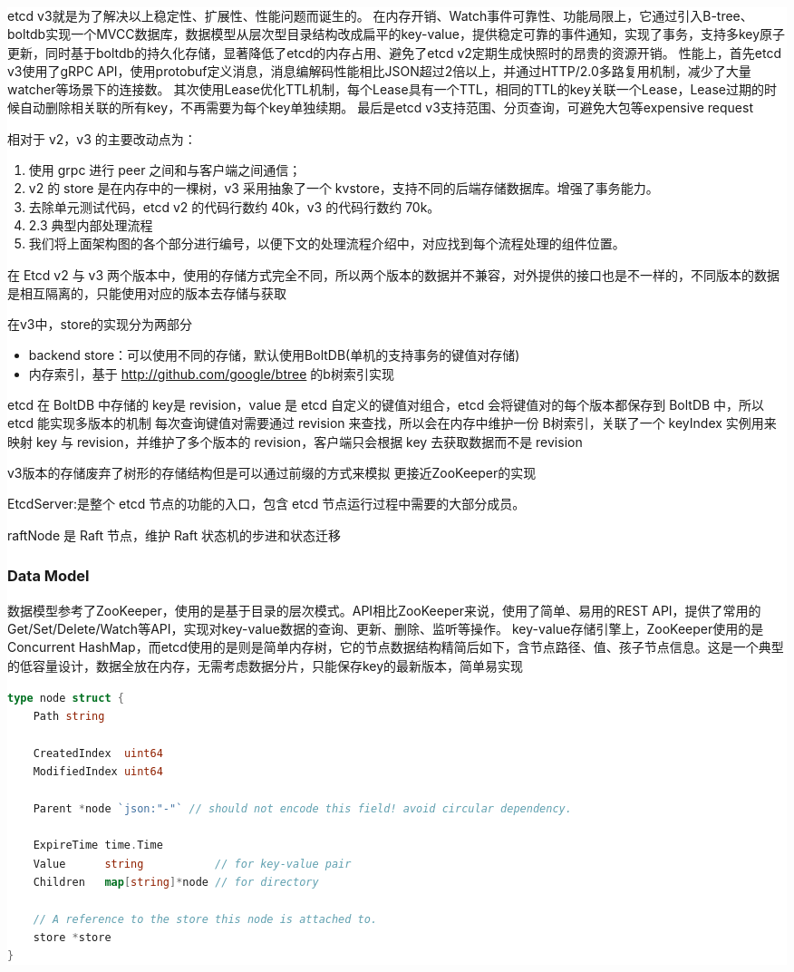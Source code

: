 etcd v3就是为了解决以上稳定性、扩展性、性能问题而诞生的。
在内存开销、Watch事件可靠性、功能局限上，它通过引入B-tree、boltdb实现一个MVCC数据库，数据模型从层次型目录结构改成扁平的key-value，提供稳定可靠的事件通知，实现了事务，支持多key原子更新，同时基于boltdb的持久化存储，显著降低了etcd的内存占用、避免了etcd v2定期生成快照时的昂贵的资源开销。
性能上，首先etcd v3使用了gRPC API，使用protobuf定义消息，消息编解码性能相比JSON超过2倍以上，并通过HTTP/2.0多路复用机制，减少了大量watcher等场景下的连接数。
其次使用Lease优化TTL机制，每个Lease具有一个TTL，相同的TTL的key关联一个Lease，Lease过期的时候自动删除相关联的所有key，不再需要为每个key单独续期。
最后是etcd v3支持范围、分页查询，可避免大包等expensive request

相对于 v2，v3 的主要改动点为：

1. 使用 grpc 进行 peer 之间和与客户端之间通信；
2. v2 的 store 是在内存中的一棵树，v3 采用抽象了一个 kvstore，支持不同的后端存储数据库。增强了事务能力。
3. 去除单元测试代码，etcd v2 的代码行数约 40k，v3 的代码行数约 70k。
4. 2.3 典型内部处理流程
5. 我们将上面架构图的各个部分进行编号，以便下文的处理流程介绍中，对应找到每个流程处理的组件位置。

在 Etcd v2 与 v3 两个版本中，使用的存储方式完全不同，所以两个版本的数据并不兼容，对外提供的接口也是不一样的，不同版本的数据是相互隔离的，只能使用对应的版本去存储与获取

在v3中，store的实现分为两部分
- backend store：可以使用不同的存储，默认使用BoltDB(单机的支持事务的键值对存储)
- 内存索引，基于 http://github.com/google/btree 的b树索引实现

etcd 在 BoltDB 中存储的 key是 revision，value 是 etcd 自定义的键值对组合，etcd 会将键值对的每个版本都保存到 BoltDB 中，所以 etcd 能实现多版本的机制
每次查询键值对需要通过 revision 来查找，所以会在内存中维护一份 B树索引，关联了一个 keyIndex 实例用来映射 key 与 revision，并维护了多个版本的 revision，客户端只会根据 key 去获取数据而不是 revision

v3版本的存储废弃了树形的存储结构但是可以通过前缀的方式来模拟 更接近ZooKeeper的实现



EtcdServer:是整个 etcd 节点的功能的入口，包含 etcd 节点运行过程中需要的大部分成员。



raftNode 是 Raft 节点，维护 Raft 状态机的步进和状态迁移




### Data Model

数据模型参考了ZooKeeper，使用的是基于目录的层次模式。API相比ZooKeeper来说，使用了简单、易用的REST API，提供了常用的Get/Set/Delete/Watch等API，实现对key-value数据的查询、更新、删除、监听等操作。
key-value存储引擎上，ZooKeeper使用的是Concurrent HashMap，而etcd使用的是则是简单内存树，它的节点数据结构精简后如下，含节点路径、值、孩子节点信息。这是一个典型的低容量设计，数据全放在内存，无需考虑数据分片，只能保存key的最新版本，简单易实现

```go
type node struct {
    Path string

    CreatedIndex  uint64
    ModifiedIndex uint64

    Parent *node `json:"-"` // should not encode this field! avoid circular dependency.

    ExpireTime time.Time
    Value      string           // for key-value pair
    Children   map[string]*node // for directory

    // A reference to the store this node is attached to.
    store *store
}
```
